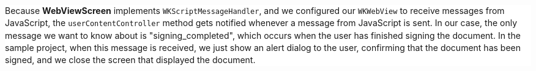     
Because **WebViewScreen** implements `WKScriptMessageHandler`, and we configured our `WKWebView` to receive messages from JavaScript, the `userContentController` method gets notified whenever a message from JavaScript is sent. In our case, the only message we want to know about is "signing_completed", which occurs when the user has finished signing the document. In the sample project, when this message is received, we just show an alert dialog to the user, confirming that the document has been signed, and we close the screen that displayed the document.

